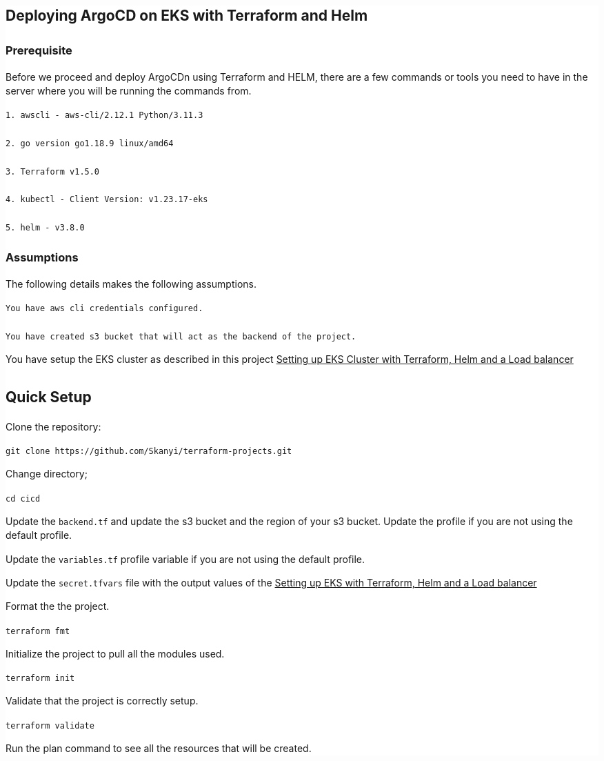 ## Deploying ArgoCD on EKS with Terraform and Helm

### Prerequisite

Before we proceed and deploy ArgoCDn using Terraform and HELM, there are a few commands or tools you need to have in the server where you will be running the commands from.

    1. awscli - aws-cli/2.12.1 Python/3.11.3

    2. go version go1.18.9 linux/amd64

    3. Terraform v1.5.0

    4. kubectl - Client Version: v1.23.17-eks

    5. helm - v3.8.0

### Assumptions

The following details makes the following assumptions.

    You have aws cli credentials configured.

    You have created s3 bucket that will act as the backend of the project. 

You have setup the EKS cluster as described in this project [Setting up EKS Cluster with Terraform, Helm and a Load balancer](https://github.com/Skanyi/terraform-projects/tree/main/eks)

## Quick Setup

Clone the repository:

    git clone https://github.com/Skanyi/terraform-projects.git

Change directory;

    cd cicd

Update the `backend.tf` and update the s3 bucket and the region of your s3 bucket. Update the profile if you are not using the default profile. 

Update the `variables.tf` profile variable if you are not using the default profile. 

Update the `secret.tfvars` file with the output values of the [Setting up EKS with Terraform, Helm and a Load balancer](https://github.com/Skanyi/terraform-projects/tree/main/eks)

Format the the project.

    terraform fmt

Initialize the project to pull all the modules used.

    terraform init

Validate that the project is correctly setup. 

    terraform validate

Run the plan command to see all the resources that will be created.
